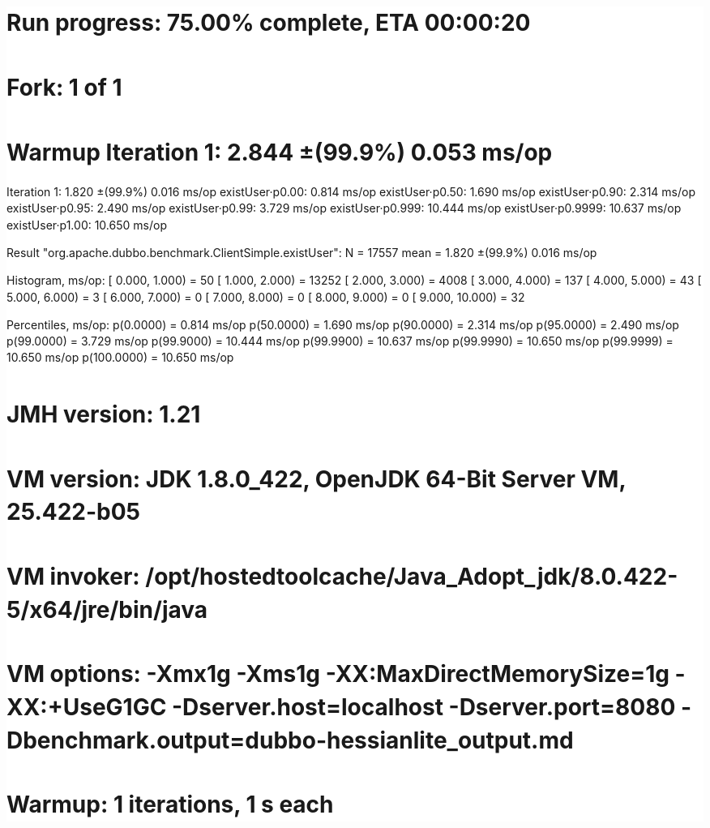 # Run progress: 75.00% complete, ETA 00:00:20
# Fork: 1 of 1
# Warmup Iteration   1: 2.844 ±(99.9%) 0.053 ms/op
Iteration   1: 1.820 ±(99.9%) 0.016 ms/op
                 existUser·p0.00:   0.814 ms/op
                 existUser·p0.50:   1.690 ms/op
                 existUser·p0.90:   2.314 ms/op
                 existUser·p0.95:   2.490 ms/op
                 existUser·p0.99:   3.729 ms/op
                 existUser·p0.999:  10.444 ms/op
                 existUser·p0.9999: 10.637 ms/op
                 existUser·p1.00:   10.650 ms/op



Result "org.apache.dubbo.benchmark.ClientSimple.existUser":
  N = 17557
  mean =      1.820 ±(99.9%) 0.016 ms/op

  Histogram, ms/op:
    [ 0.000,  1.000) = 50 
    [ 1.000,  2.000) = 13252 
    [ 2.000,  3.000) = 4008 
    [ 3.000,  4.000) = 137 
    [ 4.000,  5.000) = 43 
    [ 5.000,  6.000) = 3 
    [ 6.000,  7.000) = 0 
    [ 7.000,  8.000) = 0 
    [ 8.000,  9.000) = 0 
    [ 9.000, 10.000) = 32 

  Percentiles, ms/op:
      p(0.0000) =      0.814 ms/op
     p(50.0000) =      1.690 ms/op
     p(90.0000) =      2.314 ms/op
     p(95.0000) =      2.490 ms/op
     p(99.0000) =      3.729 ms/op
     p(99.9000) =     10.444 ms/op
     p(99.9900) =     10.637 ms/op
     p(99.9990) =     10.650 ms/op
     p(99.9999) =     10.650 ms/op
    p(100.0000) =     10.650 ms/op


# JMH version: 1.21
# VM version: JDK 1.8.0_422, OpenJDK 64-Bit Server VM, 25.422-b05
# VM invoker: /opt/hostedtoolcache/Java_Adopt_jdk/8.0.422-5/x64/jre/bin/java
# VM options: -Xmx1g -Xms1g -XX:MaxDirectMemorySize=1g -XX:+UseG1GC -Dserver.host=localhost -Dserver.port=8080 -Dbenchmark.output=dubbo-hessianlite_output.md
# Warmup: 1 iterations, 1 s each
